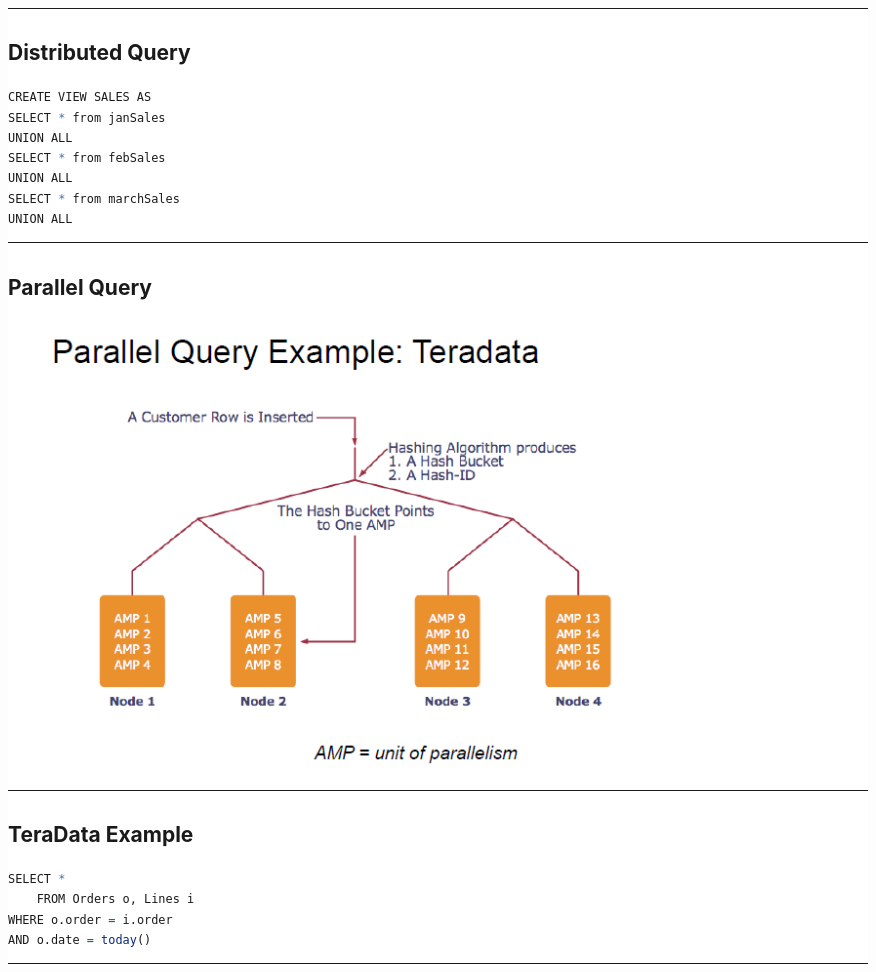 
---


## Distributed Query


```r
CREATE VIEW SALES AS
SELECT * from janSales
UNION ALL
SELECT * from febSales
UNION ALL
SELECT * from marchSales
UNION ALL
```

---

## Parallel Query

<img class="center" src= parallelQuery.png height=450>

---

## TeraData Example 

```r
SELECT *
    FROM Orders o, Lines i
WHERE o.order = i.order
AND o.date = today()
```

---
